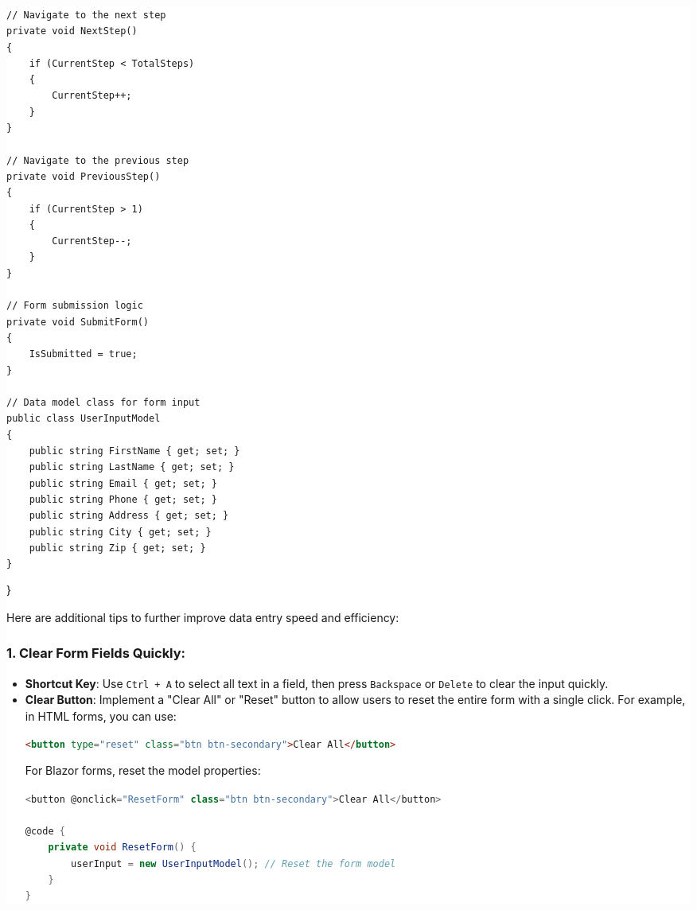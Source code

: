     // Navigate to the next step
    private void NextStep()
    {
        if (CurrentStep < TotalSteps)
        {
            CurrentStep++;
        }
    }

    // Navigate to the previous step
    private void PreviousStep()
    {
        if (CurrentStep > 1)
        {
            CurrentStep--;
        }
    }

    // Form submission logic
    private void SubmitForm()
    {
        IsSubmitted = true;
    }

    // Data model class for form input
    public class UserInputModel
    {
        public string FirstName { get; set; }
        public string LastName { get; set; }
        public string Email { get; set; }
        public string Phone { get; set; }
        public string Address { get; set; }
        public string City { get; set; }
        public string Zip { get; set; }
    }
}

Here are additional tips to further improve data entry speed and efficiency:

### 1. **Clear Form Fields Quickly**:
   - **Shortcut Key**: Use `Ctrl + A` to select all text in a field, then press `Backspace` or `Delete` to clear the input quickly.
   - **Clear Button**: Implement a "Clear All" or "Reset" button to allow users to reset the entire form with a single click. For example, in HTML forms, you can use:
     ```html
     <button type="reset" class="btn btn-secondary">Clear All</button>
     ```
     For Blazor forms, reset the model properties:
     ```csharp
     <button @onclick="ResetForm" class="btn btn-secondary">Clear All</button>

     @code {
         private void ResetForm() {
             userInput = new UserInputModel(); // Reset the form model
         }
     }
     ```
